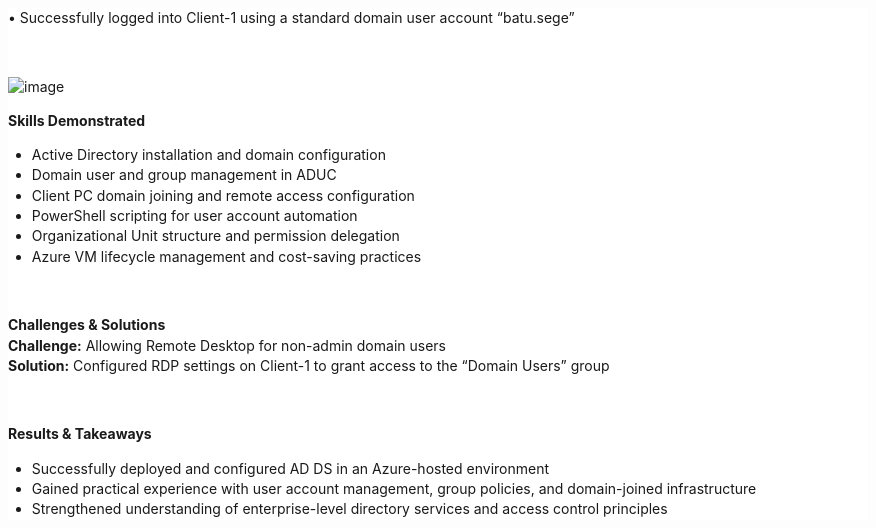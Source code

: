 • Successfully logged into Client-1 using a standard domain user account “batu.sege”

<br />
<p>
<img width="683" height="631" alt="image" src="https://github.com/user-attachments/assets/67a3db47-0911-4308-9f91-21be083b3e65" />
</p>
<p>
<b>Skills Demonstrated</b> <br />

  - Active Directory installation and domain configuration
  - Domain user and group management in ADUC
  - Client PC domain joining and remote access configuration
  - PowerShell scripting for user account automation
  - Organizational Unit structure and permission delegation
  - Azure VM lifecycle management and cost-saving practices

</p>
<br />
<p>
<b>Challenges & Solutions</b> <br />
<b>Challenge:</b>  Allowing Remote Desktop for non-admin domain users <br />
<b>Solution:</b>  Configured RDP settings on Client-1 to grant access to the “Domain Users” group
</p>
<br />
<p>
<b>Results & Takeaways</b> <br />

  - Successfully deployed and configured AD DS in an Azure-hosted environment
  - Gained practical experience with user account management, group policies, and domain-joined infrastructure
  - Strengthened understanding of enterprise-level directory services and access control principles
 </p>

